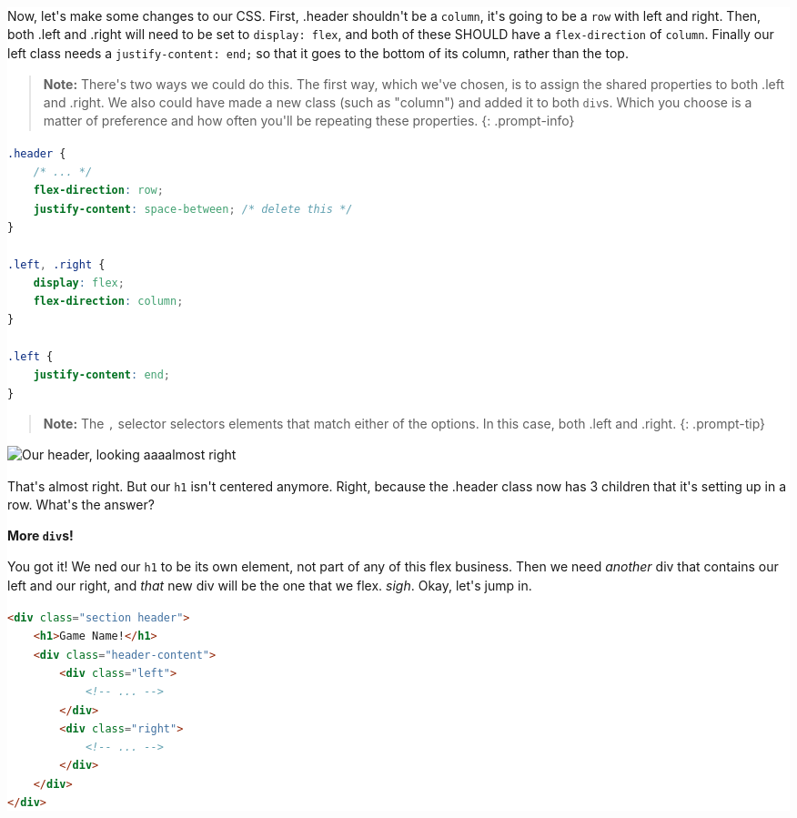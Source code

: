 Now, let's make some changes to our CSS. First, .header shouldn't be a `column`, it's going to be a `row` with left and right. Then, both .left and .right will need to be set to `display: flex`, and both of these SHOULD have a `flex-direction` of `column`. Finally our left class needs a `justify-content: end;` so that it goes to the bottom of its column, rather than the top.

> **Note:** There's two ways we could do this. The first way, which we've chosen, is to assign the shared properties to both .left and .right. We also could have made a new class (such as "column") and added it to both `div`s. Which you choose is a matter of preference and how often you'll be repeating these properties.
{: .prompt-info}

```css
.header {
    /* ... */
    flex-direction: row;
    justify-content: space-between; /* delete this */
}

.left, .right {
    display: flex;
    flex-direction: column;    
}

.left {
    justify-content: end;
}
```

> **Note:** The `,` selector selectors elements that match either of the options. In this case, both .left and .right.
{: .prompt-tip}

![Our header, looking aaaalmost right](../../assets/img/CyberratsHeader5.png)

That's almost right. But our `h1` isn't centered anymore. Right, because the .header class now has 3 children that it's setting up in a row. What's the answer?

**More `div`s!**

You got it! We ned our `h1` to be its own element, not part of any of this flex business. Then we need _another_ div that contains our left and our right, and _that_ new div will be the one that we flex. _sigh_. Okay, let's jump in.

```html
<div class="section header">
    <h1>Game Name!</h1>
    <div class="header-content">
        <div class="left">
            <!-- ... -->
        </div>
        <div class="right">
            <!-- ... -->
        </div>
    </div>
</div>
```
